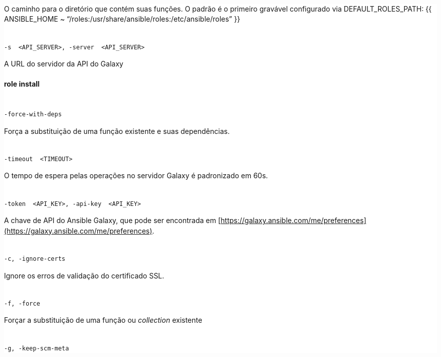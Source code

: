O caminho para o diretório que contém suas funções. O padrão é o primeiro gravável configurado via DEFAULT_ROLES_PATH: {{ ANSIBLE_HOME ~ “/roles:/usr/share/ansible/roles:/etc/ansible/roles” }}

```console

-s  <API_SERVER>, -server  <API_SERVER> 

```

A URL do servidor da API do Galaxy

#### role install

```console

-force-with-deps 

```

Força a substituição de uma função existente e suas dependências.

```console

-timeout  <TIMEOUT> 

```

O tempo de espera pelas operações no servidor Galaxy é padronizado em 60s.

```console

-token  <API_KEY>, -api-key  <API_KEY> 

```

A chave de API do Ansible Galaxy, que pode ser encontrada em [https://galaxy.ansible.com/me/preferences](https://galaxy.ansible.com/me/preferences).

```console

-c, -ignore-certs 

```

Ignore os erros de validação do certificado SSL.

```console

-f, -force

```


Forçar a substituição de uma função ou _collection_ existente

```console

-g, -keep-scm-meta 

```
